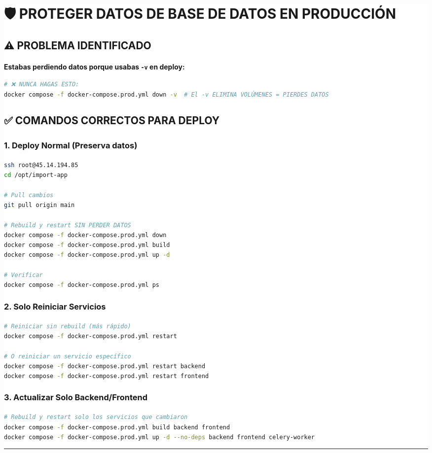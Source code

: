 # 🛡️ PROTEGER DATOS DE BASE DE DATOS EN PRODUCCIÓN

## ⚠️ PROBLEMA IDENTIFICADO

**Estabas perdiendo datos porque usabas `-v` en deploy:**

```bash
# ❌ NUNCA HAGAS ESTO:
docker compose -f docker-compose.prod.yml down -v  # El -v ELIMINA VOLÚMENES = PIERDES DATOS
```

## ✅ COMANDOS CORRECTOS PARA DEPLOY

### 1. Deploy Normal (Preserva datos)

```bash
ssh root@45.14.194.85
cd /opt/import-app

# Pull cambios
git pull origin main

# Rebuild y restart SIN PERDER DATOS
docker compose -f docker-compose.prod.yml down
docker compose -f docker-compose.prod.yml build
docker compose -f docker-compose.prod.yml up -d

# Verificar
docker compose -f docker-compose.prod.yml ps
```

### 2. Solo Reiniciar Servicios

```bash
# Reiniciar sin rebuild (más rápido)
docker compose -f docker-compose.prod.yml restart

# O reiniciar un servicio específico
docker compose -f docker-compose.prod.yml restart backend
docker compose -f docker-compose.prod.yml restart frontend
```

### 3. Actualizar Solo Backend/Frontend

```bash
# Rebuild y restart solo los servicios que cambiaron
docker compose -f docker-compose.prod.yml build backend frontend
docker compose -f docker-compose.prod.yml up -d --no-deps backend frontend celery-worker
```

---
